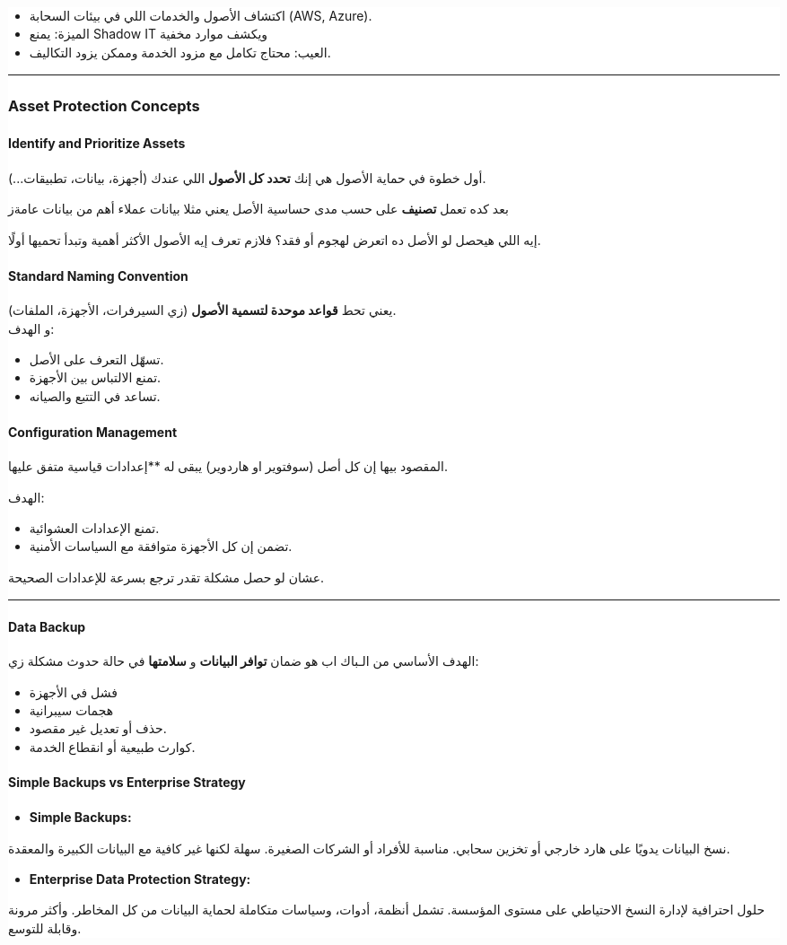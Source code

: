 - اكتشاف الأصول والخدمات اللي في بيئات السحابة (AWS, Azure).	
- الميزة: يمنع Shadow IT ويكشف موارد مخفية
- العيب: محتاج تكامل مع مزود الخدمة وممكن يزود التكاليف.

---
### Asset Protection Concepts
#### Identify and Prioritize Assets

أول خطوة في حماية الأصول هي إنك **تحدد كل الأصول** اللي عندك (أجهزة، بيانات، تطبيقات...).

بعد كده تعمل **تصنيف** على حسب مدى حساسية الأصل  يعني مثلا بيانات عملاء أهم من بيانات عامةز

إيه اللي هيحصل لو الأصل ده اتعرض لهجوم أو فقد؟ فلازم  تعرف إيه الأصول الأكثر أهمية وتبدأ تحميها أولًا.


#### Standard Naming Convention

يعني تحط **قواعد موحدة لتسمية الأصول** (زي السيرفرات، الأجهزة، الملفات).    
و الهدف:

- تسهّل التعرف على الأصل.
- تمنع الالتباس بين الأجهزة.
- تساعد في التتبع والصيانه.


 #### Configuration Management

المقصود بيها إن كل أصل (سوفتوير او هاردوير) يبقى له **إعدادات قياسية  متفق عليها.

الهدف:
- تمنع الإعدادات العشوائية.    
- تضمن إن كل الأجهزة متوافقة مع السياسات الأمنية. 

 عشان لو حصل مشكلة تقدر ترجع بسرعة للإعدادات الصحيحة.

---
#### Data Backup
الهدف الأساسي من الـباك اب هو ضمان **توافر البيانات** و **سلامتها** في حالة حدوث مشكلة زي:

- فشل في الأجهزة    
- هجمات سيبرانية
- حذف أو تعديل غير مقصود.
- كوارث طبيعية أو انقطاع الخدمة.


#### Simple Backups vs Enterprise Strategy

- **Simple Backups:**

 نسخ البيانات يدويًا على هارد خارجي أو تخزين سحابي.
 مناسبة للأفراد أو الشركات الصغيرة.
سهلة لكنها غير كافية مع البيانات الكبيرة والمعقدة.


- **Enterprise Data Protection Strategy:**

 حلول احترافية لإدارة النسخ الاحتياطي على مستوى المؤسسة.
 تشمل أنظمة، أدوات، وسياسات متكاملة لحماية البيانات من كل المخاطر.
وأكثر مرونة وقابلة للتوسع.
